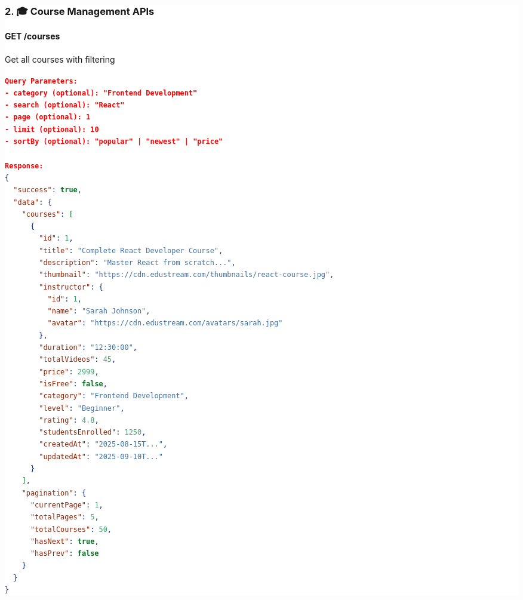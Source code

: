 
### 2. 🎓 Course Management APIs

#### **GET /courses**

Get all courses with filtering

```json
Query Parameters:
- category (optional): "Frontend Development"
- search (optional): "React"
- page (optional): 1
- limit (optional): 10
- sortBy (optional): "popular" | "newest" | "price"

Response:
{
  "success": true,
  "data": {
    "courses": [
      {
        "id": 1,
        "title": "Complete React Developer Course",
        "description": "Master React from scratch...",
        "thumbnail": "https://cdn.edustream.com/thumbnails/react-course.jpg",
        "instructor": {
          "id": 1,
          "name": "Sarah Johnson",
          "avatar": "https://cdn.edustream.com/avatars/sarah.jpg"
        },
        "duration": "12:30:00",
        "totalVideos": 45,
        "price": 2999,
        "isFree": false,
        "category": "Frontend Development",
        "level": "Beginner",
        "rating": 4.8,
        "studentsEnrolled": 1250,
        "createdAt": "2025-08-15T...",
        "updatedAt": "2025-09-10T..."
      }
    ],
    "pagination": {
      "currentPage": 1,
      "totalPages": 5,
      "totalCourses": 50,
      "hasNext": true,
      "hasPrev": false
    }
  }
}
```
